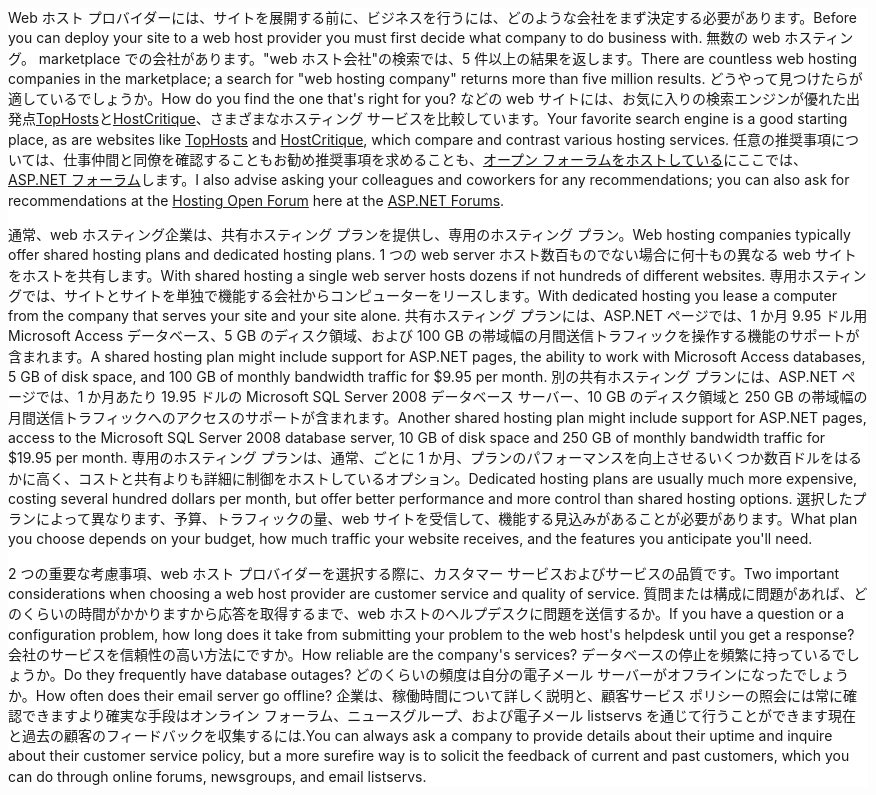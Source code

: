 

<span data-ttu-id="deb20-162">Web ホスト プロバイダーには、サイトを展開する前に、ビジネスを行うには、どのような会社をまず決定する必要があります。</span><span class="sxs-lookup"><span data-stu-id="deb20-162">Before you can deploy your site to a web host provider you must first decide what company to do business with.</span></span> <span data-ttu-id="deb20-163">無数の web ホスティング。 marketplace での会社があります。"web ホスト会社"の検索では、5 件以上の結果を返します。</span><span class="sxs-lookup"><span data-stu-id="deb20-163">There are countless web hosting companies in the marketplace; a search for "web hosting company" returns more than five million results.</span></span> <span data-ttu-id="deb20-164">どうやって見つけたらが適しているでしょうか。</span><span class="sxs-lookup"><span data-stu-id="deb20-164">How do you find the one that's right for you?</span></span> <span data-ttu-id="deb20-165">などの web サイトには、お気に入りの検索エンジンが優れた出発点[TopHosts](http://www.tophosts.com/)と[HostCritique](http://www.hostcritique.net/)、さまざまなホスティング サービスを比較しています。</span><span class="sxs-lookup"><span data-stu-id="deb20-165">Your favorite search engine is a good starting place, as are websites like [TopHosts](http://www.tophosts.com/) and [HostCritique](http://www.hostcritique.net/), which compare and contrast various hosting services.</span></span> <span data-ttu-id="deb20-166">任意の推奨事項については、仕事仲間と同僚を確認することもお勧め推奨事項を求めることも、[オープン フォーラムをホストしている](https://forums.asp.net/158.aspx)にここでは、 [ASP.NET フォーラム](https://forums.asp.net/)します。</span><span class="sxs-lookup"><span data-stu-id="deb20-166">I also advise asking your colleagues and coworkers for any recommendations; you can also ask for recommendations at the [Hosting Open Forum](https://forums.asp.net/158.aspx) here at the [ASP.NET Forums](https://forums.asp.net/).</span></span>

<span data-ttu-id="deb20-167">通常、web ホスティング企業は、共有ホスティング プランを提供し、専用のホスティング プラン。</span><span class="sxs-lookup"><span data-stu-id="deb20-167">Web hosting companies typically offer shared hosting plans and dedicated hosting plans.</span></span> <span data-ttu-id="deb20-168">1 つの web server ホスト数百ものでない場合に何十もの異なる web サイトをホストを共有します。</span><span class="sxs-lookup"><span data-stu-id="deb20-168">With shared hosting a single web server hosts dozens if not hundreds of different websites.</span></span> <span data-ttu-id="deb20-169">専用ホスティングでは、サイトとサイトを単独で機能する会社からコンピューターをリースします。</span><span class="sxs-lookup"><span data-stu-id="deb20-169">With dedicated hosting you lease a computer from the company that serves your site and your site alone.</span></span> <span data-ttu-id="deb20-170">共有ホスティング プランには、ASP.NET ページでは、1 か月 9.95 ドル用 Microsoft Access データベース、5 GB のディスク領域、および 100 GB の帯域幅の月間送信トラフィックを操作する機能のサポートが含まれます。</span><span class="sxs-lookup"><span data-stu-id="deb20-170">A shared hosting plan might include support for ASP.NET pages, the ability to work with Microsoft Access databases, 5 GB of disk space, and 100 GB of monthly bandwidth traffic for $9.95 per month.</span></span> <span data-ttu-id="deb20-171">別の共有ホスティング プランには、ASP.NET ページでは、1 か月あたり 19.95 ドルの Microsoft SQL Server 2008 データベース サーバー、10 GB のディスク領域と 250 GB の帯域幅の月間送信トラフィックへのアクセスのサポートが含まれます。</span><span class="sxs-lookup"><span data-stu-id="deb20-171">Another shared hosting plan might include support for ASP.NET pages, access to the Microsoft SQL Server 2008 database server, 10 GB of disk space and 250 GB of monthly bandwidth traffic for $19.95 per month.</span></span> <span data-ttu-id="deb20-172">専用のホスティング プランは、通常、ごとに 1 か月、プランのパフォーマンスを向上させるいくつか数百ドルをはるかに高く、コストと共有よりも詳細に制御をホストしているオプション。</span><span class="sxs-lookup"><span data-stu-id="deb20-172">Dedicated hosting plans are usually much more expensive, costing several hundred dollars per month, but offer better performance and more control than shared hosting options.</span></span> <span data-ttu-id="deb20-173">選択したプランによって異なります、予算、トラフィックの量、web サイトを受信して、機能する見込みがあることが必要があります。</span><span class="sxs-lookup"><span data-stu-id="deb20-173">What plan you choose depends on your budget, how much traffic your website receives, and the features you anticipate you'll need.</span></span>

<span data-ttu-id="deb20-174">2 つの重要な考慮事項、web ホスト プロバイダーを選択する際に、カスタマー サービスおよびサービスの品質です。</span><span class="sxs-lookup"><span data-stu-id="deb20-174">Two important considerations when choosing a web host provider are customer service and quality of service.</span></span> <span data-ttu-id="deb20-175">質問または構成に問題があれば、どのくらいの時間がかかりますから応答を取得するまで、web ホストのヘルプデスクに問題を送信するか。</span><span class="sxs-lookup"><span data-stu-id="deb20-175">If you have a question or a configuration problem, how long does it take from submitting your problem to the web host's helpdesk until you get a response?</span></span> <span data-ttu-id="deb20-176">会社のサービスを信頼性の高い方法にですか。</span><span class="sxs-lookup"><span data-stu-id="deb20-176">How reliable are the company's services?</span></span> <span data-ttu-id="deb20-177">データベースの停止を頻繁に持っているでしょうか。</span><span class="sxs-lookup"><span data-stu-id="deb20-177">Do they frequently have database outages?</span></span> <span data-ttu-id="deb20-178">どのくらいの頻度は自分の電子メール サーバーがオフラインになったでしょうか。</span><span class="sxs-lookup"><span data-stu-id="deb20-178">How often does their email server go offline?</span></span> <span data-ttu-id="deb20-179">企業は、稼働時間について詳しく説明と、顧客サービス ポリシーの照会には常に確認できますより確実な手段はオンライン フォーラム、ニュースグループ、および電子メール listservs を通じて行うことができます現在と過去の顧客のフィードバックを収集するには.</span><span class="sxs-lookup"><span data-stu-id="deb20-179">You can always ask a company to provide details about their uptime and inquire about their customer service policy, but a more surefire way is to solicit the feedback of current and past customers, which you can do through online forums, newsgroups, and email listservs.</span></span>
